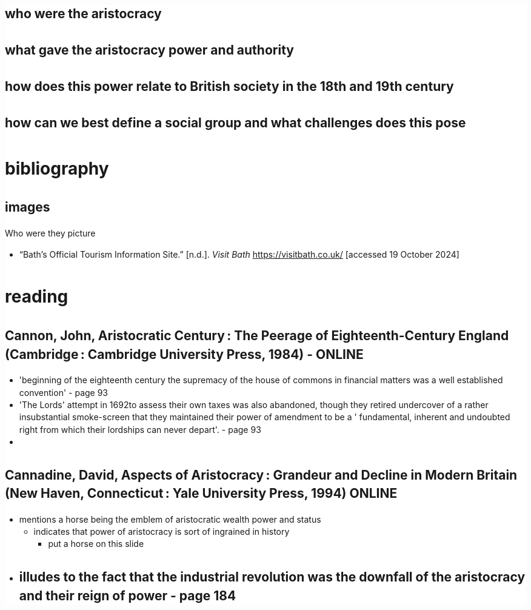 
## who were the aristocracy 


## what gave the aristocracy power and authority 


## how does this power relate to British society in the 18th and 19th century 


## how can we best define a social group and what challenges does this pose 









# bibliography 

## images

Who were they picture 
- “Bath’s Official Tourism Information Site.” [n.d.]. _Visit Bath_ <https://visitbath.co.uk/> [accessed 19 October 2024]

# reading 

## Cannon, John, Aristocratic Century : The Peerage of Eighteenth-Century England (Cambridge : Cambridge University Press, 1984)  - ONLINE
- 'beginning of the eighteenth century the supremacy of the house of commons in financial matters was a well established convention' - page 93
- 'The Lords' attempt in 1692to assess their own taxes was also abandoned, though they retired undercover of a rather insubstantial smoke-screen that they maintained their power of amendment to be a ' fundamental, inherent and undoubted right from which their lordships can never depart'. - page 93
- 

## Cannadine, David, Aspects of Aristocracy : Grandeur and Decline in Modern Britain (New Haven, Connecticut : Yale University Press, 1994) ONLINE 
- mentions a horse being the emblem of aristocratic wealth power and status 
	- indicates that power of aristocracy is sort of ingrained in history 
		- put a horse on this slide 
- illudes to the fact that the industrial revolution was the downfall of the aristocracy and their reign of power - page 184 
	- 
